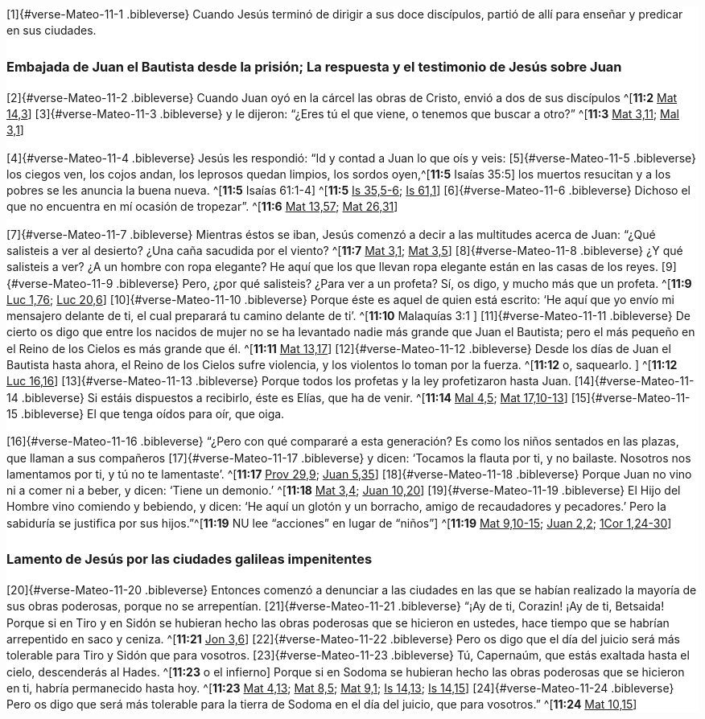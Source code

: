 [1]{#verse-Mateo-11-1 .bibleverse} Cuando Jesús terminó de dirigir a sus doce discípulos, partió de allí para enseñar y predicar en sus ciudades.

### Embajada de Juan el Bautista desde la prisión; La respuesta y el testimonio de Jesús sobre Juan
[2]{#verse-Mateo-11-2 .bibleverse} Cuando Juan oyó en la cárcel las obras de Cristo, envió a dos de sus discípulos ^[**11:2** [Mat 14,3](ch043.xhtml#verse-Mateo-14-3)] [3]{#verse-Mateo-11-3 .bibleverse} y le dijeron: “¿Eres tú el que viene, o tenemos que buscar a otro?” ^[**11:3** [Mat 3,11](ch043.xhtml#verse-Mateo-3-11); [Mal 3,1](ch042.xhtml#verse-Malaquías-3-1)]

[4]{#verse-Mateo-11-4 .bibleverse} Jesús les respondió: “Id y contad a Juan lo que oís y veis: [5]{#verse-Mateo-11-5 .bibleverse} los ciegos ven, los cojos andan, los leprosos quedan limpios, los sordos oyen,^[**11:5** Isaías 35:5] los muertos resucitan y a los pobres se les anuncia la buena nueva. ^[**11:5** Isaías 61:1-4] ^[**11:5** [Is 35,5-6](ch026.xhtml#verse-Isaías-35-5); [Is 61,1](ch026.xhtml#verse-Isaías-61-1)] [6]{#verse-Mateo-11-6 .bibleverse} Dichoso el que no encuentra en mí ocasión de tropezar”. ^[**11:6** [Mat 13,57](ch043.xhtml#verse-Mateo-13-57); [Mat 26,31](ch043.xhtml#verse-Mateo-26-31)]

[7]{#verse-Mateo-11-7 .bibleverse} Mientras éstos se iban, Jesús comenzó a decir a las multitudes acerca de Juan: “¿Qué salisteis a ver al desierto? ¿Una caña sacudida por el viento? ^[**11:7** [Mat 3,1](ch043.xhtml#verse-Mateo-3-1); [Mat 3,5](ch043.xhtml#verse-Mateo-3-5)] [8]{#verse-Mateo-11-8 .bibleverse} ¿Y qué salisteis a ver? ¿A un hombre con ropa elegante? He aquí que los que llevan ropa elegante están en las casas de los reyes. [9]{#verse-Mateo-11-9 .bibleverse} Pero, ¿por qué salisteis? ¿Para ver a un profeta? Sí, os digo, y mucho más que un profeta. ^[**11:9** [Luc 1,76](ch045.xhtml#verse-Lucas-1-76); [Luc 20,6](ch045.xhtml#verse-Lucas-20-6)] [10]{#verse-Mateo-11-10 .bibleverse} Porque éste es aquel de quien está escrito: ‘He aquí que yo envío mi mensajero delante de ti, el cual preparará tu camino delante de ti’. ^[**11:10** Malaquías 3:1 ] [11]{#verse-Mateo-11-11 .bibleverse} De cierto os digo que entre los nacidos de mujer no se ha levantado nadie más grande que Juan el Bautista; pero el más pequeño en el Reino de los Cielos es más grande que él. ^[**11:11** [Mat 13,17](ch043.xhtml#verse-Mateo-13-17)] [12]{#verse-Mateo-11-12 .bibleverse} Desde los días de Juan el Bautista hasta ahora, el Reino de los Cielos sufre violencia, y los violentos lo toman por la fuerza. ^[**11:12** o, saquearlo. ] ^[**11:12** [Luc 16,16](ch045.xhtml#verse-Lucas-16-16)] [13]{#verse-Mateo-11-13 .bibleverse} Porque todos los profetas y la ley profetizaron hasta Juan. [14]{#verse-Mateo-11-14 .bibleverse} Si estáis dispuestos a recibirlo, éste es Elías, que ha de venir. ^[**11:14** [Mal 4,5](ch042.xhtml#verse-Malaquías-4-5); [Mat 17,10-13](ch043.xhtml#verse-Mateo-17-10)] [15]{#verse-Mateo-11-15 .bibleverse} El que tenga oídos para oír, que oiga.

[16]{#verse-Mateo-11-16 .bibleverse} “¿Pero con qué compararé a esta generación? Es como los niños sentados en las plazas, que llaman a sus compañeros [17]{#verse-Mateo-11-17 .bibleverse} y dicen: ‘Tocamos la flauta por ti, y no bailaste. Nosotros nos lamentamos por ti, y tú no te lamentaste’. ^[**11:17** [Prov 29,9](ch023.xhtml#verse-Proverbios-29-9); [Juan 5,35](ch046.xhtml#verse-Juan-5-35)] [18]{#verse-Mateo-11-18 .bibleverse} Porque Juan no vino ni a comer ni a beber, y dicen: ‘Tiene un demonio.’ ^[**11:18** [Mat 3,4](ch043.xhtml#verse-Mateo-3-4); [Juan 10,20](ch046.xhtml#verse-Juan-10-20)] [19]{#verse-Mateo-11-19 .bibleverse} El Hijo del Hombre vino comiendo y bebiendo, y dicen: ‘He aquí un glotón y un borracho, amigo de recaudadores y pecadores.’ Pero la sabiduría se justifica por sus hijos.”^[**11:19** NU lee “acciones” en lugar de “niños”] ^[**11:19** [Mat 9,10-15](ch043.xhtml#verse-Mateo-9-10); [Juan 2,2](ch046.xhtml#verse-Juan-2-2); [1Cor 1,24-30](ch049.xhtml#verse-1-Corintios-1-24)]

### Lamento de Jesús por las ciudades galileas impenitentes
[20]{#verse-Mateo-11-20 .bibleverse} Entonces comenzó a denunciar a las ciudades en las que se habían realizado la mayoría de sus obras poderosas, porque no se arrepentían. [21]{#verse-Mateo-11-21 .bibleverse} “¡Ay de ti, Corazin! ¡Ay de ti, Betsaida! Porque si en Tiro y en Sidón se hubieran hecho las obras poderosas que se hicieron en ustedes, hace tiempo que se habrían arrepentido en saco y ceniza. ^[**11:21** [Jon 3,6](ch035.xhtml#verse-Jonás-3-6)] [22]{#verse-Mateo-11-22 .bibleverse} Pero os digo que el día del juicio será más tolerable para Tiro y Sidón que para vosotros. [23]{#verse-Mateo-11-23 .bibleverse} Tú, Capernaúm, que estás exaltada hasta el cielo, descenderás al Hades. ^[**11:23** o el infierno] Porque si en Sodoma se hubieran hecho las obras poderosas que se hicieron en ti, habría permanecido hasta hoy. ^[**11:23** [Mat 4,13](ch043.xhtml#verse-Mateo-4-13); [Mat 8,5](ch043.xhtml#verse-Mateo-8-5); [Mat 9,1](ch043.xhtml#verse-Mateo-9-1); [Is 14,13](ch026.xhtml#verse-Isaías-14-13); [Is 14,15](ch026.xhtml#verse-Isaías-14-15)] [24]{#verse-Mateo-11-24 .bibleverse} Pero os digo que será más tolerable para la tierra de Sodoma en el día del juicio, que para vosotros.” ^[**11:24** [Mat 10,15](ch043.xhtml#verse-Mateo-10-15)]
